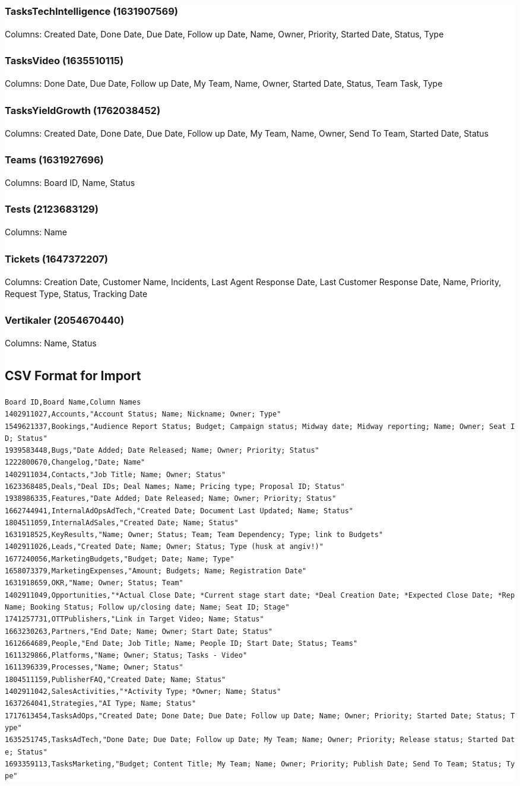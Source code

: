 ### TasksTechIntelligence (1631907569)
Columns: Created Date, Done Date, Due Date, Follow up Date, Name, Owner, Priority, Started Date, Status, Type

### TasksVideo (1635510115)
Columns: Done Date, Due Date, Follow up Date, My Team, Name, Owner, Started Date, Status, Team Task, Type

### TasksYieldGrowth (1762038452)
Columns: Created Date, Done Date, Due Date, Follow up Date, My Team, Name, Owner, Send To Team, Started Date, Status

### Teams (1631927696)
Columns: Board ID, Name, Status

### Tests (2123683129)
Columns: Name

### Tickets (1647372207)
Columns: Creation Date, Customer Name, Incidents, Last Agent Response Date, Last Customer Response Date, Name, Priority, Request Type, Status, Tracking Date

### Vertikaler (2054670440)
Columns: Name, Status


## CSV Format for Import

```csv
Board ID,Board Name,Column Names
1402911027,Accounts,"Account Status; Name; Nickname; Owner; Type"
1549621337,Bookings,"Audience Report Status; Budget; Campaign status; Midway date; Midway reporting; Name; Owner; Seat ID; Status"
1939583448,Bugs,"Date Added; Date Released; Name; Owner; Priority; Status"
1222800670,Changelog,"Date; Name"
1402911034,Contacts,"Job Title; Name; Owner; Status"
1623368485,Deals,"Deal IDs; Deal Names; Name; Pricing type; Proposal ID; Status"
1938986335,Features,"Date Added; Date Released; Name; Owner; Priority; Status"
1662744941,InternalAdOpsAdTech,"Created Date; Document Last Updated; Name; Status"
1804511059,InternalAdSales,"Created Date; Name; Status"
1631918525,KeyResults,"Name; Owner; Status; Team; Team Dependency; Type; link to Budgets"
1402911026,Leads,"Created Date; Name; Owner; Status; Type (husk at angiv!)"
1677240056,MarketingBudgets,"Budget; Date; Name; Type"
1658073379,MarketingExpenses,"Amount; Budgets; Name; Registration Date"
1631918659,OKR,"Name; Owner; Status; Team"
1402911049,Opportunities,"*Actual Close Date; *Current stage start date; *Deal Creation Date; *Expected Close Date; *Rep Name; Booking Status; Follow up/closing date; Name; Seat ID; Stage"
1741257731,OTTPublishers,"Link in Target Video; Name; Status"
1663230263,Partners,"End Date; Name; Owner; Start Date; Status"
1612664689,People,"End Date; Job Title; Name; People ID; Start Date; Status; Teams"
1611329866,Platforms,"Name; Owner; Status; Tasks - Video"
1611396339,Processes,"Name; Owner; Status"
1804511159,PublisherFAQ,"Created Date; Name; Status"
1402911042,SalesActivities,"*Activity Type; *Owner; Name; Status"
1637264041,Strategies,"AI Type; Name; Status"
1717613454,TasksAdOps,"Created Date; Done Date; Due Date; Follow up Date; Name; Owner; Priority; Started Date; Status; Type"
1635251745,TasksAdTech,"Done Date; Due Date; Follow up Date; My Team; Name; Owner; Priority; Release status; Started Date; Status"
1693359113,TasksMarketing,"Budget; Content Title; My Team; Name; Owner; Priority; Publish Date; Send To Team; Status; Type"
```